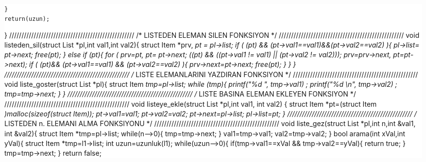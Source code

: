 	}
	return(uzun);
}
///////////////////////////////////////////////////
/*      LISTEDEN ELEMAN SILEN FONKSIYON          */
///////////////////////////////////////////////////
void listeden_sil(struct List *pl,int val1,int val2){
	struct Item *prv, *pt = pl-&gt;list;
	if ( (pt) && (pt-&gt;val1==val1)&&(pt-&gt;val2==val2)  ){
		pl-&gt;list= pt-&gt;next;
		free(pt);
	}
	else if (pt){
		for ( prv=pt, pt= pt-&gt;next;
			  ((pt) && ((pt-&gt;val1 != val1) || (pt-&gt;val2 != val2)));
			  prv=prv-&gt;next, pt=pt-&gt;next);
		if ( (pt)&& (pt-&gt;val1==val1) && (pt-&gt;val2==val2) ){
			prv-&gt;next=pt-&gt;next;
			free(pt);
		}
	}
}
///////////////////////////////////////////////////
/*    LISTE ELEMANLARINI YAZDIRAN FONKSIYON      */
///////////////////////////////////////////////////
void liste_goster(struct List *pl){
	struct Item *tmp=pl-&gt;list;
	while (tmp){
		printf("%d ", tmp-&gt;val1) ;
		printf("%d \n", tmp-&gt;val2) ;
		tmp=tmp-&gt;next;
	}
}
///////////////////////////////////////////////////
/*  LISTE BASINA ELEMAN EKLEYEN FONKSIYON        */
///////////////////////////////////////////////////
void listeye_ekle(struct List *pl,int val1, int val2) {
	struct Item *pt=(struct Item *)malloc(sizeof(struct Item));
	pt-&gt;val1=val1;
	pt-&gt;val2=val2;
	pt-&gt;next=pl-&gt;list;
	pl-&gt;list=pt;
}
///////////////////////////////////////////////////
/*    LISTEDEN n. ELEMANI ALMA FONKSIYONU        */
///////////////////////////////////////////////////
void liste_gez(struct List *pl,int n,int &val1, int &val2){
	struct Item *tmp=pl-&gt;list;
	while(n--&gt;0){
		tmp=tmp-&gt;next;
	}
	val1=tmp-&gt;val1;
	val2=tmp-&gt;val2;
}
bool arama(int xVal,int yVal){
	struct Item *tmp=l1-&gt;list;
	int uzun=uzunluk(l1);
	while(uzun--&gt;0){
		if(tmp-&gt;val1==xVal && tmp-&gt;val2==yVal){
			return true;
		}
		tmp=tmp-&gt;next;
	}
	return false;